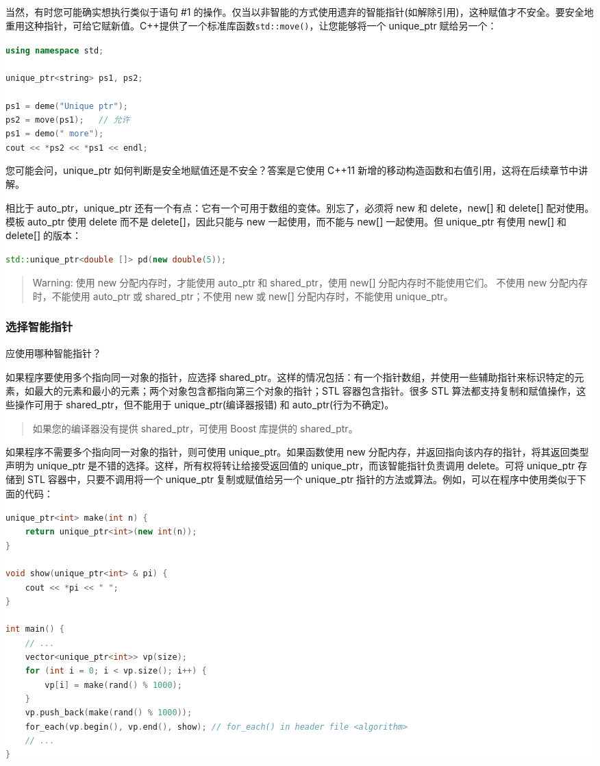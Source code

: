 当然，有时您可能确实想执行类似于语句 #1 的操作。仅当以非智能的方式使用遗弃的智能指针(如解除引用)，这种赋值才不安全。要安全地重用这种指针，可给它赋新值。C++提供了一个标准库函数`std::move()`，让您能够将一个 unique_ptr 赋给另一个：

```cpp
using namespace std;

unique_ptr<string> ps1, ps2;

ps1 = deme("Unique ptr");
ps2 = move(ps1);   // 允许
ps1 = demo(" more");
cout << *ps2 << *ps1 << endl;
```

您可能会问，unique_ptr 如何判断是安全地赋值还是不安全？答案是它使用 C++11 新增的移动构造函数和右值引用，这将在后续章节中讲解。

相比于 auto_ptr，unique_ptr 还有一个有点：它有一个可用于数组的变体。别忘了，必须将 new 和 delete，new[] 和 delete[] 配对使用。模板 auto_ptr 使用 delete 而不是 delete[]，因此只能与 new 一起使用，而不能与 new[] 一起使用。但 unique_ptr 有使用 new[] 和 delete[] 的版本：

```cpp
std::unique_ptr<double []> pd(new double(5));
```

> Warning: 使用 new 分配内存时，才能使用 auto_ptr 和 shared_ptr，使用 new[] 分配内存时不能使用它们。
> 不使用 new 分配内存时，不能使用 auto_ptr 或 shared_ptr；不使用 new 或 new[] 分配内存时，不能使用 unique_ptr。

### 选择智能指针

应使用哪种智能指针？

如果程序要使用多个指向同一对象的指针，应选择 shared_ptr。这样的情况包括：有一个指针数组，并使用一些辅助指针来标识特定的元素，如最大的元素和最小的元素；两个对象包含都指向第三个对象的指针；STL 容器包含指针。很多 STL 算法都支持复制和赋值操作，这些操作可用于 shared_ptr，但不能用于 unique_ptr(编译器报错) 和 auto_ptr(行为不确定)。
> 如果您的编译器没有提供 shared_ptr，可使用 Boost 库提供的 shared_ptr。

如果程序不需要多个指向同一对象的指针，则可使用 unique_ptr。如果函数使用 new 分配内存，并返回指向该内存的指针，将其返回类型声明为 unique_ptr 是不错的选择。这样，所有权将转让给接受返回值的 unique_ptr，而该智能指针负责调用 delete。可将 unique_ptr 存储到 STL 容器中，只要不调用将一个 unique_ptr 复制或赋值给另一个 unique_ptr 指针的方法或算法。例如，可以在程序中使用类似于下面的代码：

```cpp
unique_ptr<int> make(int n) {
    return unique_ptr<int>(new int(n));
}

void show(unique_ptr<int> & pi) {
    cout << *pi << " ";
}

int main() {
    // ...
    vector<unique_ptr<int>> vp(size);
    for (int i = 0; i < vp.size(); i++) {
        vp[i] = make(rand() % 1000);
    }
    vp.push_back(make(rand() % 1000));
    for_each(vp.begin(), vp.end(), show); // for_each() in header file <algorithm>
    // ...
}
```
